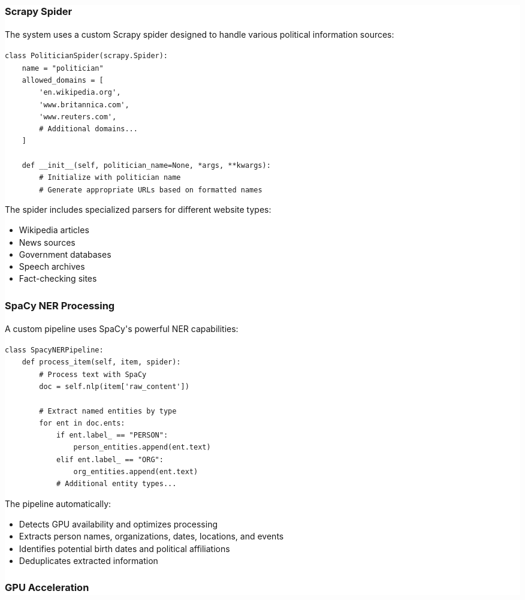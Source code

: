 ### Scrapy Spider

The system uses a custom Scrapy spider designed to handle various political information sources:

```python33
class PoliticianSpider(scrapy.Spider):
    name = "politician"
    allowed_domains = [
        'en.wikipedia.org',
        'www.britannica.com',
        'www.reuters.com',
        # Additional domains...
    ]
    
    def __init__(self, politician_name=None, *args, **kwargs):
        # Initialize with politician name
        # Generate appropriate URLs based on formatted names
```

The spider includes specialized parsers for different website types:

- Wikipedia articles
- News sources
- Government databases
- Speech archives
- Fact-checking sites

### SpaCy NER Processing

A custom pipeline uses SpaCy's powerful NER capabilities:

```python33
class SpacyNERPipeline:
    def process_item(self, item, spider):
        # Process text with SpaCy
        doc = self.nlp(item['raw_content'])
        
        # Extract named entities by type
        for ent in doc.ents:
            if ent.label_ == "PERSON":
                person_entities.append(ent.text)
            elif ent.label_ == "ORG":
                org_entities.append(ent.text)
            # Additional entity types...
```

The pipeline automatically:
- Detects GPU availability and optimizes processing
- Extracts person names, organizations, dates, locations, and events
- Identifies potential birth dates and political affiliations
- Deduplicates extracted information

### GPU Acceleration

